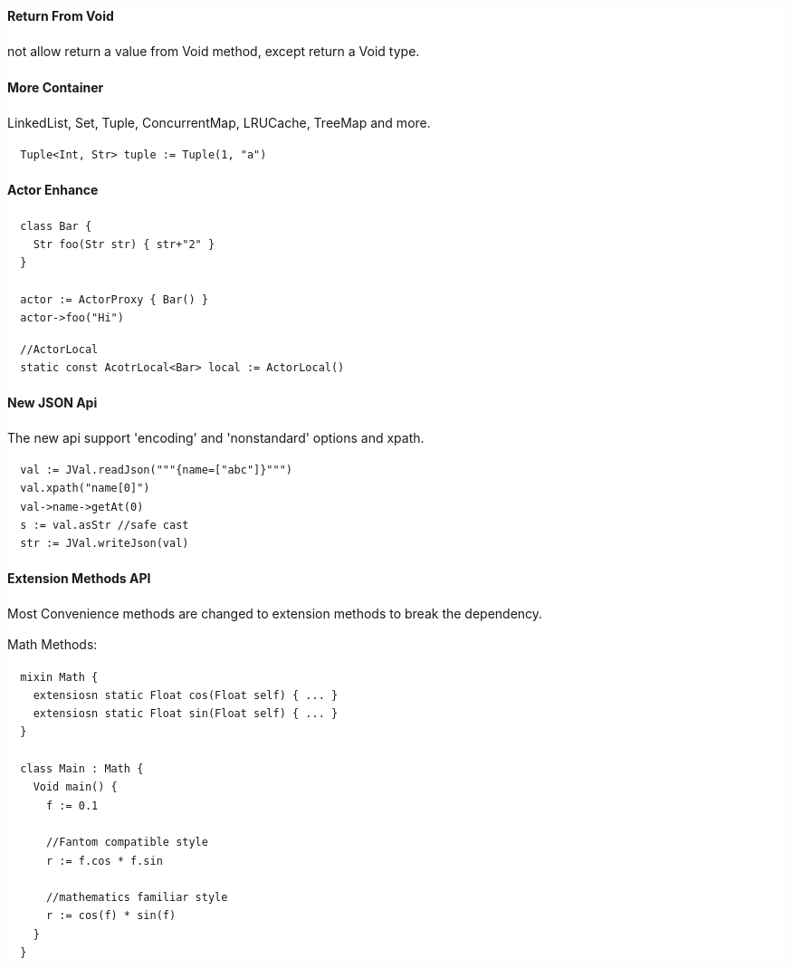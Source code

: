 #### Return From Void ####
not allow return a value from Void method, except return a Void type.


#### More Container ####
LinkedList, Set, Tuple, ConcurrentMap, LRUCache, TreeMap and more.
```
  Tuple<Int, Str> tuple := Tuple(1, "a")
```

#### Actor Enhance ####
```
  class Bar {
    Str foo(Str str) { str+"2" }
  }

  actor := ActorProxy { Bar() }
  actor->foo("Hi")
```
```
  //ActorLocal
  static const AcotrLocal<Bar> local := ActorLocal()
```

#### New JSON Api ####
The new api support 'encoding' and 'nonstandard' options and xpath.
```
  val := JVal.readJson("""{name=["abc"]}""")
  val.xpath("name[0]")
  val->name->getAt(0)
  s := val.asStr //safe cast
  str := JVal.writeJson(val)
```

#### Extension Methods API ####
Most Convenience methods are changed to extension methods to break the dependency.

Math Methods:
```
  mixin Math {
    extensiosn static Float cos(Float self) { ... }
    extensiosn static Float sin(Float self) { ... }
  }

  class Main : Math {
    Void main() {
      f := 0.1

      //Fantom compatible style
      r := f.cos * f.sin

      //mathematics familiar style
      r := cos(f) * sin(f)
    }
  }
```
